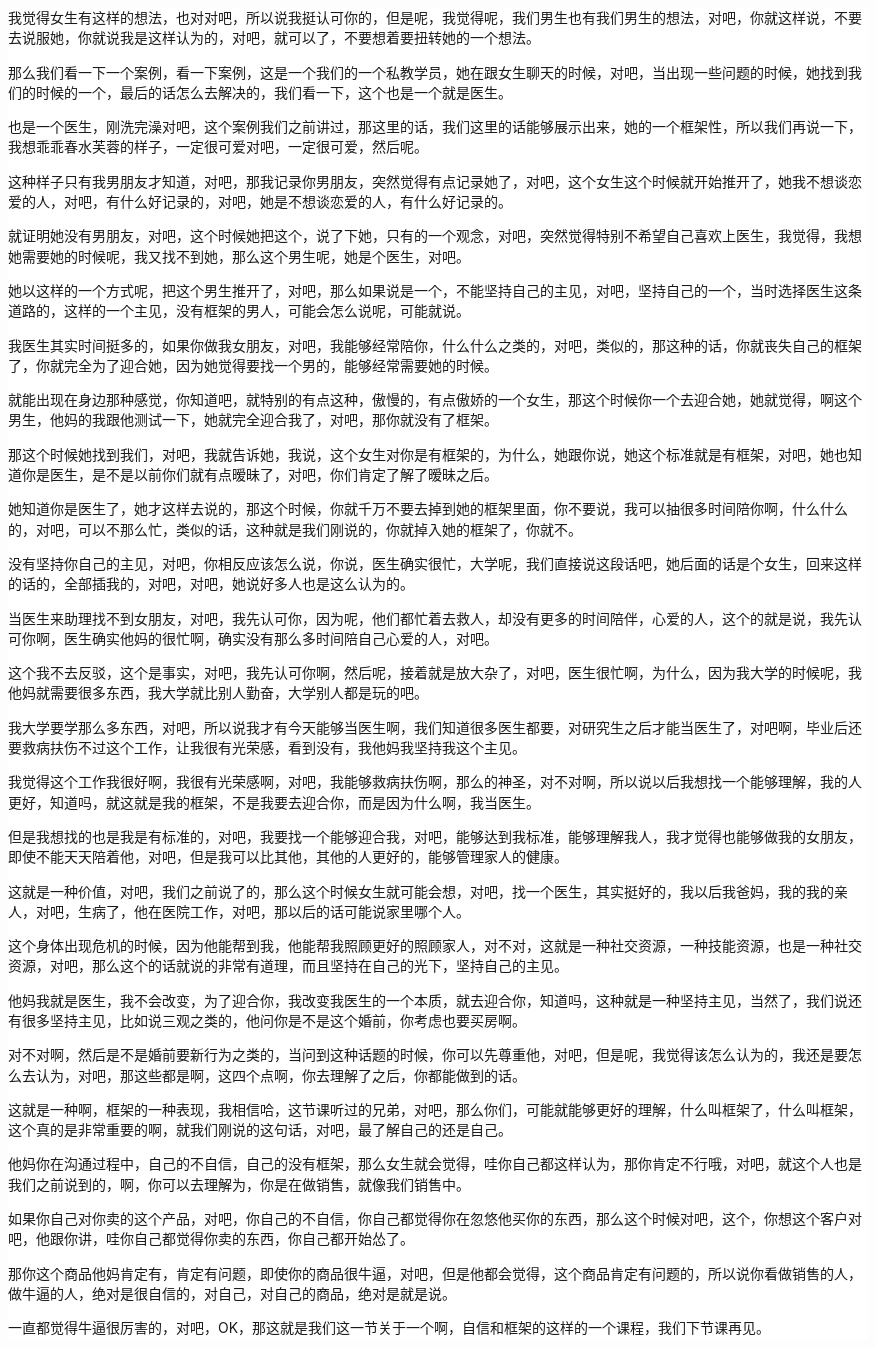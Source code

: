 我觉得女生有这样的想法，也对对吧，所以说我挺认可你的，但是呢，我觉得呢，我们男生也有我们男生的想法，对吧，你就这样说，不要去说服她，你就说我是这样认为的，对吧，就可以了，不要想着要扭转她的一个想法。

那么我们看一下一个案例，看一下案例，这是一个我们的一个私教学员，她在跟女生聊天的时候，对吧，当出现一些问题的时候，她找到我们的时候的一个，最后的话怎么去解决的，我们看一下，这个也是一个就是医生。

也是一个医生，刚洗完澡对吧，这个案例我们之前讲过，那这里的话，我们这里的话能够展示出来，她的一个框架性，所以我们再说一下，我想乖乖春水芙蓉的样子，一定很可爱对吧，一定很可爱，然后呢。

这种样子只有我男朋友才知道，对吧，那我记录你男朋友，突然觉得有点记录她了，对吧，这个女生这个时候就开始推开了，她我不想谈恋爱的人，对吧，有什么好记录的，对吧，她是不想谈恋爱的人，有什么好记录的。

就证明她没有男朋友，对吧，这个时候她把这个，说了下她，只有的一个观念，对吧，突然觉得特别不希望自己喜欢上医生，我觉得，我想她需要她的时候呢，我又找不到她，那么这个男生呢，她是个医生，对吧。

她以这样的一个方式呢，把这个男生推开了，对吧，那么如果说是一个，不能坚持自己的主见，对吧，坚持自己的一个，当时选择医生这条道路的，这样的一个主见，没有框架的男人，可能会怎么说呢，可能就说。

我医生其实时间挺多的，如果你做我女朋友，对吧，我能够经常陪你，什么什么之类的，对吧，类似的，那这种的话，你就丧失自己的框架了，你就完全为了迎合她，因为她觉得要找一个男的，能够经常需要她的时候。

就能出现在身边那种感觉，你知道吧，就特别的有点这种，傲慢的，有点傲娇的一个女生，那这个时候你一个去迎合她，她就觉得，啊这个男生，他妈的我跟他测试一下，她就完全迎合我了，对吧，那你就没有了框架。

那这个时候她找到我们，对吧，我就告诉她，我说，这个女生对你是有框架的，为什么，她跟你说，她这个标准就是有框架，对吧，她也知道你是医生，是不是以前你们就有点暧昧了，对吧，你们肯定了解了暧昧之后。

她知道你是医生了，她才这样去说的，那这个时候，你就千万不要去掉到她的框架里面，你不要说，我可以抽很多时间陪你啊，什么什么的，对吧，可以不那么忙，类似的话，这种就是我们刚说的，你就掉入她的框架了，你就不。

没有坚持你自己的主见，对吧，你相反应该怎么说，你说，医生确实很忙，大学呢，我们直接说这段话吧，她后面的话是个女生，回来这样的话的，全部插我的，对吧，对吧，她说好多人也是这么认为的。

当医生来助理找不到女朋友，对吧，我先认可你，因为呢，他们都忙着去救人，却没有更多的时间陪伴，心爱的人，这个的就是说，我先认可你啊，医生确实他妈的很忙啊，确实没有那么多时间陪自己心爱的人，对吧。

这个我不去反驳，这个是事实，对吧，我先认可你啊，然后呢，接着就是放大杂了，对吧，医生很忙啊，为什么，因为我大学的时候呢，我他妈就需要很多东西，我大学就比别人勤奋，大学别人都是玩的吧。

我大学要学那么多东西，对吧，所以说我才有今天能够当医生啊，我们知道很多医生都要，对研究生之后才能当医生了，对吧啊，毕业后还要救病扶伤不过这个工作，让我很有光荣感，看到没有，我他妈我坚持我这个主见。

我觉得这个工作我很好啊，我很有光荣感啊，对吧，我能够救病扶伤啊，那么的神圣，对不对啊，所以说以后我想找一个能够理解，我的人更好，知道吗，就这就是我的框架，不是我要去迎合你，而是因为什么啊，我当医生。

但是我想找的也是我是有标准的，对吧，我要找一个能够迎合我，对吧，能够达到我标准，能够理解我人，我才觉得也能够做我的女朋友，即使不能天天陪着他，对吧，但是我可以比其他，其他的人更好的，能够管理家人的健康。

这就是一种价值，对吧，我们之前说了的，那么这个时候女生就可能会想，对吧，找一个医生，其实挺好的，我以后我爸妈，我的我的亲人，对吧，生病了，他在医院工作，对吧，那以后的话可能说家里哪个人。

这个身体出现危机的时候，因为他能帮到我，他能帮我照顾更好的照顾家人，对不对，这就是一种社交资源，一种技能资源，也是一种社交资源，对吧，那么这个的话就说的非常有道理，而且坚持在自己的光下，坚持自己的主见。

他妈我就是医生，我不会改变，为了迎合你，我改变我医生的一个本质，就去迎合你，知道吗，这种就是一种坚持主见，当然了，我们说还有很多坚持主见，比如说三观之类的，他问你是不是这个婚前，你考虑也要买房啊。

对不对啊，然后是不是婚前要新行为之类的，当问到这种话题的时候，你可以先尊重他，对吧，但是呢，我觉得该怎么认为的，我还是要怎么去认为，对吧，那这些都是啊，这四个点啊，你去理解了之后，你都能做到的话。

这就是一种啊，框架的一种表现，我相信哈，这节课听过的兄弟，对吧，那么你们，可能就能够更好的理解，什么叫框架了，什么叫框架，这个真的是非常重要的啊，就我们刚说的这句话，对吧，最了解自己的还是自己。

他妈你在沟通过程中，自己的不自信，自己的没有框架，那么女生就会觉得，哇你自己都这样认为，那你肯定不行哦，对吧，就这个人也是我们之前说到的，啊，你可以去理解为，你是在做销售，就像我们销售中。

如果你自己对你卖的这个产品，对吧，你自己的不自信，你自己都觉得你在忽悠他买你的东西，那么这个时候对吧，这个，你想这个客户对吧，他跟你讲，哇你自己都觉得你卖的东西，你自己都开始怂了。

那你这个商品他妈肯定有，肯定有问题，即使你的商品很牛逼，对吧，但是他都会觉得，这个商品肯定有问题的，所以说你看做销售的人，做牛逼的人，绝对是很自信的，对自己，对自己的商品，绝对是就是说。

一直都觉得牛逼很厉害的，对吧，OK，那这就是我们这一节关于一个啊，自信和框架的这样的一个课程，我们下节课再见。